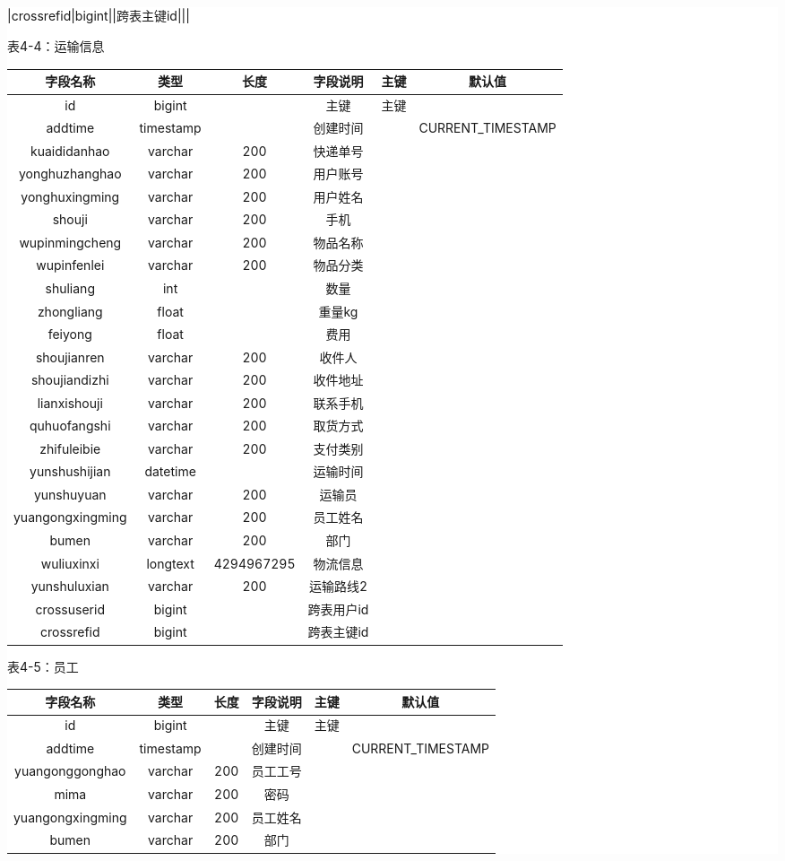 |crossrefid|bigint||跨表主键id|||

表4-4：运输信息

|字段名称|类型|长度|字段说明|主键|默认值|
| :-: | :-: | :-: | :-: | :-: | :-: |
|id|bigint||主键|主键||
|addtime|timestamp||创建时间||CURRENT\_TIMESTAMP|
|kuaididanhao|varchar|200|快递单号|||
|yonghuzhanghao|varchar|200|用户账号|||
|yonghuxingming|varchar|200|用户姓名|||
|shouji|varchar|200|手机|||
|wupinmingcheng|varchar|200|物品名称|||
|wupinfenlei|varchar|200|物品分类|||
|shuliang|int||数量|||
|zhongliang|float||重量kg|||
|feiyong|float||费用|||
|shoujianren|varchar|200|收件人|||
|shoujiandizhi|varchar|200|收件地址|||
|lianxishouji|varchar|200|联系手机|||
|quhuofangshi|varchar|200|取货方式|||
|zhifuleibie|varchar|200|支付类别|||
|yunshushijian|datetime||运输时间|||
|yunshuyuan|varchar|200|运输员|||
|yuangongxingming|varchar|200|员工姓名|||
|bumen|varchar|200|部门|||
|wuliuxinxi|longtext|4294967295|物流信息|||
|yunshuluxian|varchar|200|运输路线2|||
|crossuserid|bigint||跨表用户id|||
|crossrefid|bigint||跨表主键id|||

表4-5：员工

|字段名称|类型|长度|字段说明|主键|默认值|
| :-: | :-: | :-: | :-: | :-: | :-: |
|id|bigint||主键|主键||
|addtime|timestamp||创建时间||CURRENT\_TIMESTAMP|
|yuangonggonghao|varchar|200|员工工号|||
|mima|varchar|200|密码|||
|yuangongxingming|varchar|200|员工姓名|||
|bumen|varchar|200|部门|||
